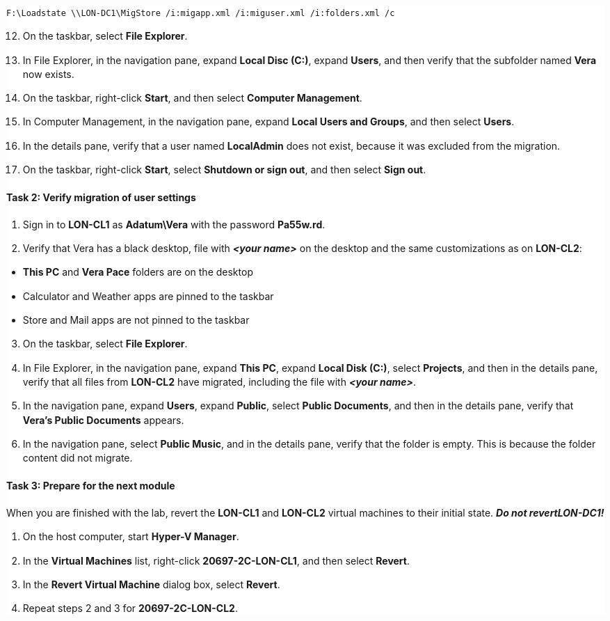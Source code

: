  ```
  F:\Loadstate \\LON-DC1\MigStore /i:migapp.xml /i:miguser.xml /i:folders.xml /c
  ```

12. On the taskbar, select  **File Explorer**.

13. In File Explorer, in the navigation pane, expand  **Local Disc (C:)**, expand **Users**, and then verify that the subfolder named  **Vera** now exists.

14. On the taskbar, right-click  **Start**, and then select  **Computer Management**.

15. In Computer Management, in the navigation pane, expand  **Local Users and Groups**, and then select  **Users**.

16. In the details pane, verify that a user named  **LocalAdmin** does not exist, because it was excluded from the migration.

17. On the taskbar, right-click  **Start**, select  **Shutdown or sign out**, and then select  **Sign out**.



#### Task 2: Verify migration of user settings
  
1. Sign in to  **LON-CL1** as **Adatum\\Vera** with the password **Pa55w.rd**. 

2. Verify that Vera has a black desktop, file with  **_&lt;your name&gt;_** on the desktop and the same customizations as on  **LON-CL2**:

  -  **This PC** and **Vera Pace** folders are on the desktop

  - Calculator and Weather apps are pinned to the taskbar

  - Store and Mail apps are not pinned to the taskbar

3. On the taskbar, select  **File Explorer**.

4. In File Explorer, in the navigation pane, expand  **This PC**, expand  **Local Disk (C:)**, select  **Projects**, and then in the details pane, verify that all files from  **LON-CL2** have migrated, including the file with  **_&lt;your name&gt;_**.

5. In the navigation pane, expand  **Users**, expand  **Public**, select  **Public Documents**, and then in the details pane, verify that  **Vera’s Public Documents** appears.

6. In the navigation pane, select  **Public Music**, and in the details pane, verify that the folder is empty. This is because the folder content did not migrate.



#### Task 3: Prepare for the next module
  
 When you are finished with the lab, revert the  **LON-CL1** and **LON-CL2** virtual machines to their initial state. **_Do not revertLON-DC1!_** 

1. On the host computer, start  **Hyper-V Manager**.

2. In the  **Virtual Machines** list, right-click **20697-2C-LON-CL1**, and then select  **Revert**.

3. In the  **Revert Virtual Machine** dialog box, select **Revert**.

4. Repeat steps 2 and 3 for  **20697-2C-LON-CL2**.
